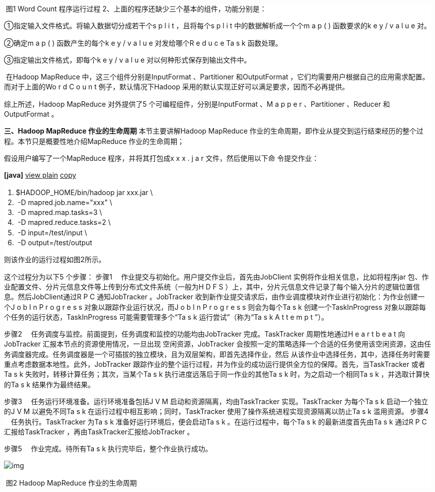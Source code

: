 ​                                  图1   Word Count 程序运行过程
2、上面的程序还缺少三个基本的组件，功能分别是：

①指定输入文件格式。将输入数据切分成若干个s p l i t ，且将每个s p l i t 中的数据解析成一个个m a p ( ) 函数要求的k e y / v a l u e 对。

②确定m a p ( ) 函数产生的每个k e y / v a l u e 对发给哪个R e d u c e   Ta s k 函数处理。

③指定输出文件格式，即每个k e y / v a l u e 对以何种形式保存到输出文件中。

​    在Hadoop   MapReduce 中，这三个组件分别是InputFormat 、Partitioner 和OutputFormat ，它们均需要用户根据自己的应用需求配置。而对于上面的Wo r d C o u n t 例子，默认情况下Hadoop 采用的默认实现正好可以满足要求，因而不必再提供。

综上所述，Hadoop   MapReduce 对外提供了5 个可编程组件，分别是InputFormat 、M a p p e r 、Partitioner 、Reducer 和OutputFormat 。

 

**三、Hadoop   MapReduce 作业的生命周期**
本节主要讲解Hadoop   MapReduce 作业的生命周期，即作业从提交到运行结束经历的整个过程。本节只是概要性地介绍MapReduce 作业的生命周期；

假设用户编写了一个MapReduce 程序，并将其打包成x x x . j a r 文件，然后使用以下命
令提交作业：

**[java]** [view plain](http://blog.csdn.net/u011067360/article/details/24784347#) [copy](http://blog.csdn.net/u011067360/article/details/24784347#)

1. $HADOOP_HOME/bin/hadoop jar xxx.jar \  
2. ​    -D mapred.job.name="xxx" \  
3. ​    -D mapred.map.tasks=3 \  
4. ​    -D mapred.reduce.tasks=2 \  
5. ​    -D input=/test/input \  
6. ​    -D output=/test/output  

则该作业的运行过程如图2所示。

这个过程分为以下5 个步骤：
步骤1 　作业提交与初始化。用户提交作业后，首先由JobClient 实例将作业相关信息，比如将程序jar 包、作业配置文件、分片元信息文件等上传到分布式文件系统（一般为H D F S ）上，其中，分片元信息文件记录了每个输入分片的逻辑位置信息。然后JobClient通过R P C 通知JobTracker 。JobTracker 收到新作业提交请求后，由作业调度模块对作业进行初始化：为作业创建一个J o b I n P r o g r e s s 对象以跟踪作业运行状况，而J o b I n P r o g r e s s 则会为每个Ta s k 创建一个TaskInProgress 对象以跟踪每个任务的运行状态，TaskInProgress 可能需要管理多个“Ta s k 运行尝试”（称为“Ta s k  A t t e m p t ”）。

步骤2 　任务调度与监控。前面提到，任务调度和监控的功能均由JobTracker 完成。TaskTracker 周期性地通过H e a r t b e a t 向JobTracker 汇报本节点的资源使用情况，一旦出现
空闲资源，JobTracker 会按照一定的策略选择一个合适的任务使用该空闲资源，这由任务调度器完成。任务调度器是一个可插拔的独立模块，且为双层架构，即首先选择作业，然后
从该作业中选择任务，其中，选择任务时需要重点考虑数据本地性。此外，JobTracker 跟踪作业的整个运行过程，并为作业的成功运行提供全方位的保障。首先，当TaskTracker 或者Ta s k 失败时，转移计算任务；其次，当某个Ta s k 执行进度远落后于同一作业的其他Ta s k 时，为之启动一个相同Ta s k ，并选取计算快的Ta s k 结果作为最终结果。

步骤3 　任务运行环境准备。运行环境准备包括J V M 启动和资源隔离，均由TaskTracker 实现。TaskTracker 为每个Ta s k 启动一个独立的J V M 以避免不同Ta s k 在运行过程中相互影响；同时，TaskTracker 使用了操作系统进程实现资源隔离以防止Ta s k 滥用资源。
步骤4 　任务执行。TaskTracker 为Ta s k 准备好运行环境后，便会启动Ta s k 。在运行过程中，每个Ta s k 的最新进度首先由Ta s k 通过R P C 汇报给TaskTracker ，再由TaskTracker汇报给JobTracker 。

步骤5 　作业完成。待所有Ta s k 执行完毕后，整个作业执行成功。

![img](http://img.blog.csdn.net/20140430134605078?watermark/2/text/aHR0cDovL2Jsb2cuY3Nkbi5uZXQvdTAxMTA2NzM2MA==/font/5a6L5L2T/fontsize/400/fill/I0JBQkFCMA==/dissolve/70/gravity/SouthEast)

​                                      图2  Hadoop   MapReduce 作业的生命周期

 